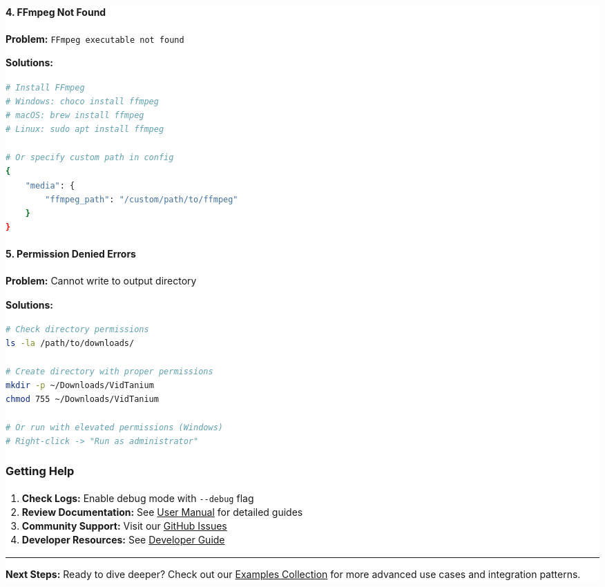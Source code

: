 #### 4. FFmpeg Not Found

**Problem:** `FFmpeg executable not found`

**Solutions:**
```bash
# Install FFmpeg
# Windows: choco install ffmpeg
# macOS: brew install ffmpeg  
# Linux: sudo apt install ffmpeg

# Or specify custom path in config
{
    "media": {
        "ffmpeg_path": "/custom/path/to/ffmpeg"
    }
}
```

#### 5. Permission Denied Errors

**Problem:** Cannot write to output directory

**Solutions:**
```bash
# Check directory permissions
ls -la /path/to/downloads/

# Create directory with proper permissions
mkdir -p ~/Downloads/VidTanium
chmod 755 ~/Downloads/VidTanium

# Or run with elevated permissions (Windows)
# Right-click -> "Run as administrator"
```

### Getting Help

1. **Check Logs:** Enable debug mode with `--debug` flag
2. **Review Documentation:** See [User Manual](user-manual.md) for detailed guides
3. **Community Support:** Visit our [GitHub Issues](https://github.com/AstroAir/VidTanium/issues)
4. **Developer Resources:** See [Developer Guide](developer-guide.md)

---

**Next Steps:** Ready to dive deeper? Check out our [Examples Collection](examples.md) for more advanced use cases and integration patterns.
